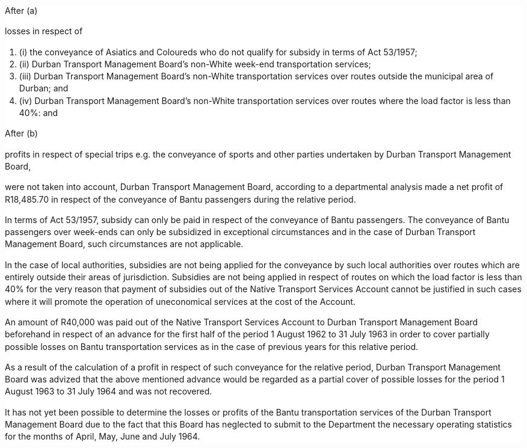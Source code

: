 </ol>

</li>

</ol>

<p>After (a)</p>

<p>losses in respect of</p>

<ol>

<li>(i) the conveyance of Asiatics and Coloureds who do not qualify for subsidy in terms of Act 53/1957;</li>

<li>(ii) Durban Transport Management Board&#x2019;s non-White week-end transportation services;</li>

<li>(iii) Durban Transport Management Board&#x2019;s non-White transportation services over routes outside the municipal area of Durban; and</li>

<li>(iv) Durban Transport Management Board&#x2019;s non-White transportation services over routes where the load factor is less than 40&#x0025;: and</li>

</ol>

<p>After (b)</p>

<block name="quote">profits in respect of special trips e.g. the conveyance of sports and other parties undertaken by Durban Transport Management Board,</block>

<p>were not taken into account, Durban Transport Management Board, according to a departmental analysis made a net profit of R18,485.70 in respect of the conveyance of Bantu passengers during the relative period.</p>

<p>In terms of Act 53/1957, subsidy can only be paid in respect of the conveyance of Bantu passengers. The conveyance of Bantu passengers over week-ends can only be subsidized in exceptional circumstances and in the case of Durban Transport <span class="col_385-386" refersTo="page_0207"/>Management Board, such circumstances are not applicable.</p>

<p>In the case of local authorities, subsidies are not being applied for the conveyance by such local authorities over routes which are entirely outside their areas of jurisdiction. Subsidies are not being applied in respect of routes on which the load factor is less than 40&#x0025; for the very reason that payment of subsidies out of the Native Transport Services Account cannot be justified in such cases where it will promote the operation of uneconomical services at the cost of the Account.</p>

<p>An amount of R40,000 was paid out of the Native Transport Services Account to Durban Transport Management Board beforehand in respect of an advance for the first half of the period 1 August 1962 to 31 July 1963 in order to cover partially possible losses on Bantu transportation services as in the case of previous years for this relative period.</p>

<p>As a result of the calculation of a profit in respect of such conveyance for the relative period, Durban Transport Management Board was advized that the above mentioned advance would be regarded as a partial cover of possible losses for the period 1 August 1963 to 31 July 1964 and was not recovered.</p>

<p>It has not yet been possible to determine the losses or profits of the Bantu transportation services of the Durban Transport Management Board due to the fact that this Board has neglected to submit to the Department the necessary operating statistics for the months of April, May, June and July 1964.</p>
